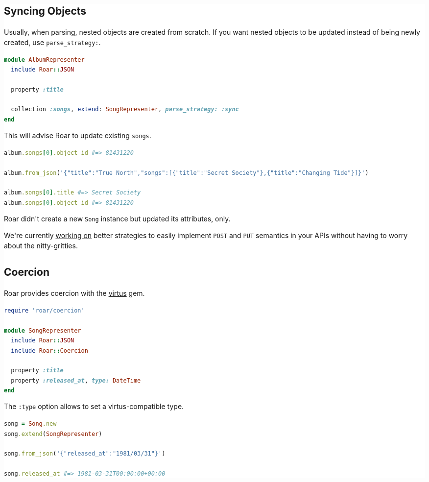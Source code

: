
## Syncing Objects

Usually, when parsing, nested objects are created from scratch. If you want nested objects to be updated instead of being newly created, use `parse_strategy:`.

```ruby
module AlbumRepresenter
  include Roar::JSON

  property :title

  collection :songs, extend: SongRepresenter, parse_strategy: :sync
end
```

This will advise Roar to update existing `songs`.

```ruby
album.songs[0].object_id #=> 81431220

album.from_json('{"title":"True North","songs":[{"title":"Secret Society"},{"title":"Changing Tide"}]}')

album.songs[0].title #=> Secret Society
album.songs[0].object_id #=> 81431220
```
Roar didn't create a new `Song` instance but updated its attributes, only.

We're currently [working on](https://github.com/apotonick/roar/issues/85) better strategies to easily implement `POST` and `PUT` semantics in your APIs without having to worry about the nitty-gritties.


## Coercion

Roar provides coercion with the [virtus](https://github.com/solnic/virtus) gem.

```ruby
require 'roar/coercion'

module SongRepresenter
  include Roar::JSON
  include Roar::Coercion

  property :title
  property :released_at, type: DateTime
end
```

The `:type` option allows to set a virtus-compatible type.

```ruby
song = Song.new
song.extend(SongRepresenter)

song.from_json('{"released_at":"1981/03/31"}')

song.released_at #=> 1981-03-31T00:00:00+00:00
```
